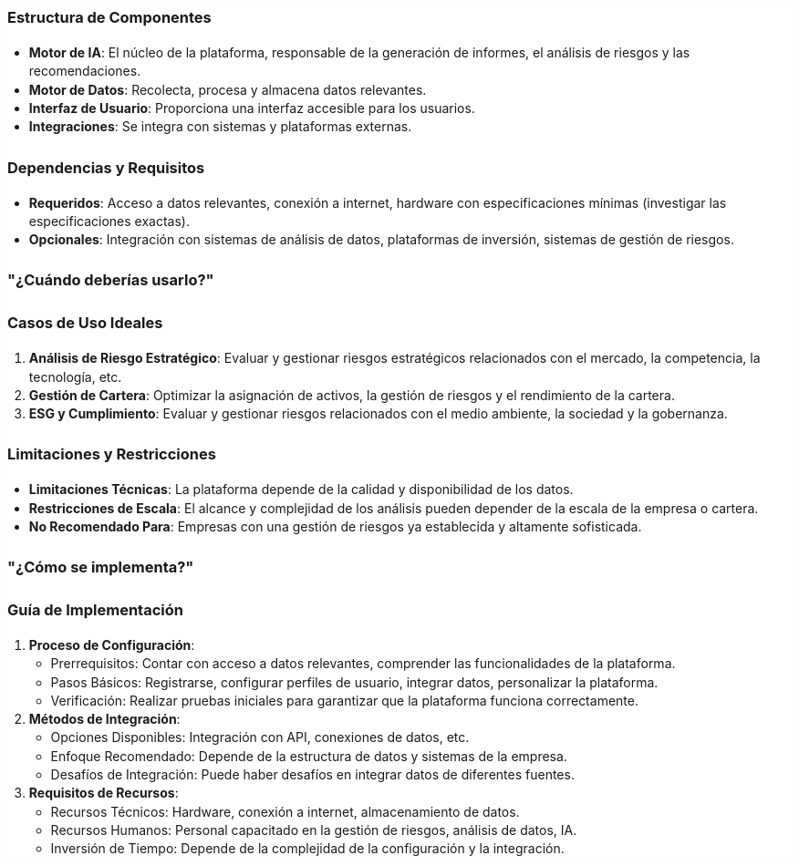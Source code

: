 ### Estructura de Componentes
- **Motor de IA**:  El núcleo de la plataforma, responsable de la generación de informes, el análisis de riesgos y las recomendaciones.
- **Motor de Datos**:  Recolecta, procesa y almacena datos relevantes.
- **Interfaz de Usuario**:  Proporciona una interfaz accesible para los usuarios.
- **Integraciones**:  Se integra con sistemas y plataformas externas.

### Dependencias y Requisitos
- **Requeridos**: Acceso a datos relevantes, conexión a internet, hardware con especificaciones mínimas (investigar las especificaciones exactas).
- **Opcionales**: Integración con sistemas de análisis de datos, plataformas de inversión, sistemas de gestión de riesgos.

### "¿Cuándo deberías usarlo?"

### Casos de Uso Ideales
1. **Análisis de Riesgo Estratégico**:  Evaluar y gestionar riesgos estratégicos relacionados con el mercado, la competencia, la tecnología, etc.
2. **Gestión de Cartera**:  Optimizar la asignación de activos, la gestión de riesgos y el rendimiento de la cartera.
3. **ESG y Cumplimiento**:  Evaluar y gestionar riesgos relacionados con el medio ambiente, la sociedad y la gobernanza.

### Limitaciones y Restricciones
- **Limitaciones Técnicas**:  La plataforma depende de la calidad y disponibilidad de los datos.
- **Restricciones de Escala**:  El alcance y complejidad de los análisis pueden depender de la escala de la empresa o cartera.
- **No Recomendado Para**:  Empresas con una gestión de riesgos ya establecida y altamente sofisticada.

### "¿Cómo se implementa?"

### Guía de Implementación
1. **Proceso de Configuración**:
    - Prerrequisitos:  Contar con acceso a datos relevantes, comprender las funcionalidades de la plataforma.
    - Pasos Básicos:  Registrarse, configurar perfiles de usuario, integrar datos, personalizar la plataforma.
    - Verificación:  Realizar pruebas iniciales para garantizar que la plataforma funciona correctamente.
2. **Métodos de Integración**:
    - Opciones Disponibles:  Integración con API, conexiones de datos, etc.
    - Enfoque Recomendado:  Depende de la estructura de datos y sistemas de la empresa.
    - Desafíos de Integración:  Puede haber desafíos en integrar datos de diferentes fuentes.
3. **Requisitos de Recursos**:
    - Recursos Técnicos:  Hardware, conexión a internet, almacenamiento de datos.
    - Recursos Humanos:  Personal capacitado en la gestión de riesgos, análisis de datos, IA.
    - Inversión de Tiempo:  Depende de la complejidad de la configuración y la integración.
